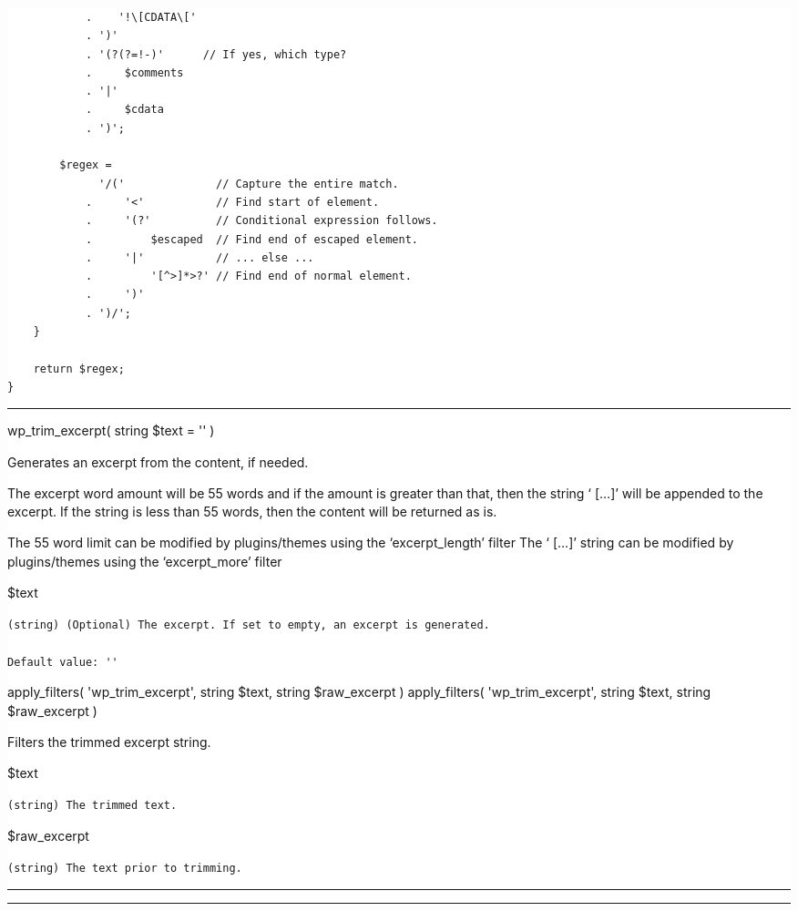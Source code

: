 ```
            .    '!\[CDATA\['
            . ')'
            . '(?(?=!-)'      // If yes, which type?
            .     $comments
            . '|'
            .     $cdata
            . ')';

        $regex =
              '/('              // Capture the entire match.
            .     '<'           // Find start of element.
            .     '(?'          // Conditional expression follows.
            .         $escaped  // Find end of escaped element.
            .     '|'           // ... else ...
            .         '[^>]*>?' // Find end of normal element.
            .     ')'
            . ')/';
    }

    return $regex;
}
```

---

wp_trim_excerpt( string $text = '' )

Generates an excerpt from the content, if needed.

The excerpt word amount will be 55 words and if the amount is greater than that, then the string ‘ […]’ will be appended to the excerpt. If the string is less than 55 words, then the content will be returned as is.


The 55 word limit can be modified by plugins/themes using the ‘excerpt_length’ filter The ‘ […]’ string can be modified by plugins/themes using the ‘excerpt_more’ filter


$text

    (string) (Optional) The excerpt. If set to empty, an excerpt is generated.
    
    Default value: ''

apply_filters( 'wp_trim_excerpt', string $text, string $raw_excerpt )
apply_filters( 'wp_trim_excerpt', string $text, string $raw_excerpt )

Filters the trimmed excerpt string.


$text

    (string) The trimmed text.
$raw_excerpt

    (string) The text prior to trimming.

----
----

